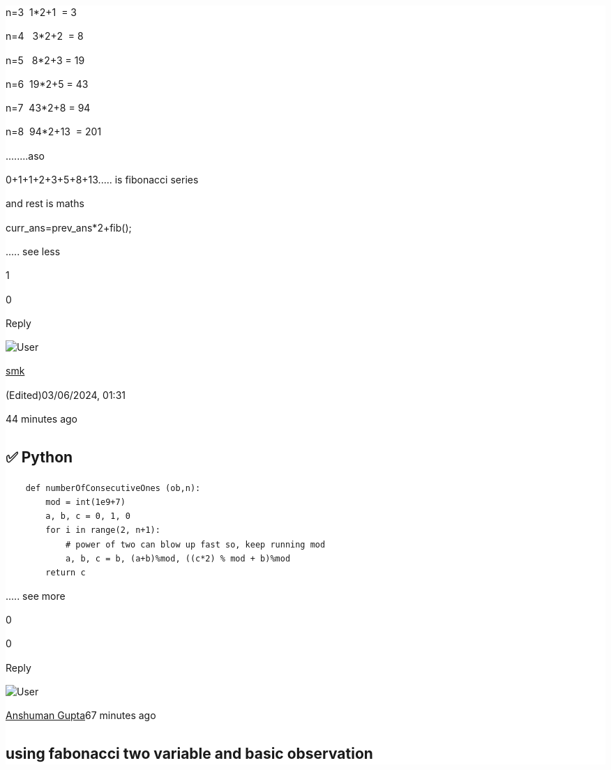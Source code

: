 n=3  1\*2+1  = 3

n=4   3\*2+2  = 8

n=5   8\*2+3 = 19

n=6  19\*2+5 = 43

n=7  43\*2+8 = 94

n=8  94\*2+13  = 201

........aso

0+1+1+2+3+5+8+13..... is fibonacci series

and rest is maths

curr\_ans=prev\_ans\*2+fib();

..... see less

1

0

Reply

![User](https://media.geeksforgeeks.org/img-practice/user_web-1598433228.svg)

[smk](https://auth.geeksforgeeks.org/user/sudomoon/practice/)

(Edited)03/06/2024, 01:31

44 minutes ago

## ✅ Python

```
    def numberOfConsecutiveOnes (ob,n):
        mod = int(1e9+7)
        a, b, c = 0, 1, 0
        for i in range(2, n+1):
            # power of two can blow up fast so, keep running mod
            a, b, c = b, (a+b)%mod, ((c*2) % mod + b)%mod
        return c
```

..... see more

0

0

Reply

![User](https://media.geeksforgeeks.org/img-practice/user_web-1598433228.svg)

[Anshuman Gupta](https://auth.geeksforgeeks.org/user/guptanshuman7/practice/)67 minutes ago

## **using fabonacci two variable and basic observation**
